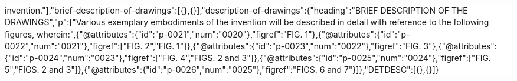 invention."],"brief-description-of-drawings":[{},{}],"description-of-drawings":{"heading":"BRIEF DESCRIPTION OF THE DRAWINGS","p":["Various exemplary embodiments of the invention will be described in detail with reference to the following figures, wherein:",{"@attributes":{"id":"p-0021","num":"0020"},"figref":"FIG. 1"},{"@attributes":{"id":"p-0022","num":"0021"},"figref":["FIG. 2","FIG. 1"]},{"@attributes":{"id":"p-0023","num":"0022"},"figref":"FIG. 3"},{"@attributes":{"id":"p-0024","num":"0023"},"figref":["FIG. 4","FIGS. 2 and 3"]},{"@attributes":{"id":"p-0025","num":"0024"},"figref":["FIG. 5","FIGS. 2 and 3"]},{"@attributes":{"id":"p-0026","num":"0025"},"figref":"FIGS. 6 and 7"}]},"DETDESC":[{},{}]}
